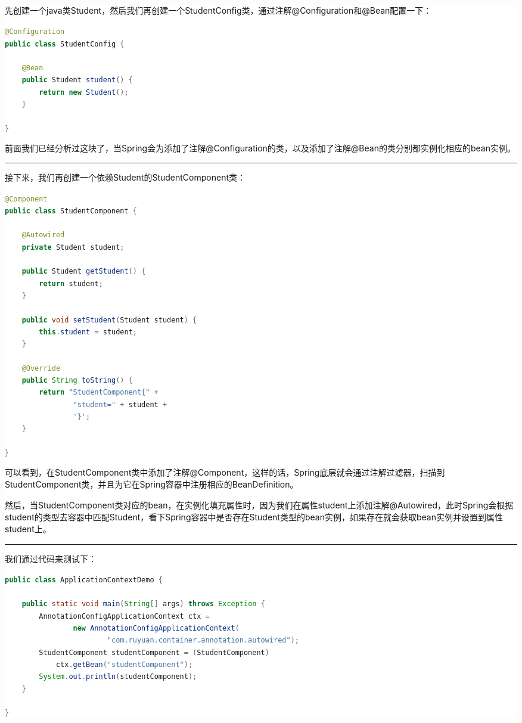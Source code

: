 先创建一个java类Student，然后我们再创建一个StudentConfig类，通过注解@Configuration和@Bean配置一下：

```java
@Configuration
public class StudentConfig {

	@Bean
	public Student student() {
		return new Student();
	}

}
```

前面我们已经分析过这块了，当Spring会为添加了注解@Configuration的类，以及添加了注解@Bean的类分别都实例化相应的bean实例。

------

接下来，我们再创建一个依赖Student的StudentComponent类：

```java
@Component
public class StudentComponent {

	@Autowired
	private Student student;

	public Student getStudent() {
		return student;
	}

	public void setStudent(Student student) {
		this.student = student;
	}

	@Override
	public String toString() {
		return "StudentComponent{" +
				"student=" + student +
				'}';
	}

}
```

可以看到，在StudentComponent类中添加了注解@Component，这样的话，Spring底层就会通过注解过滤器，扫描到StudentComponent类，并且为它在Spring容器中注册相应的BeanDefinition。

然后，当StudentComponent类对应的bean，在实例化填充属性时，因为我们在属性student上添加注解@Autowired，此时Spring会根据student的类型去容器中匹配Student，看下Spring容器中是否存在Student类型的bean实例，如果存在就会获取bean实例并设置到属性student上。

------

我们通过代码来测试下：

```java
public class ApplicationContextDemo {

	public static void main(String[] args) throws Exception {
		AnnotationConfigApplicationContext ctx =
				new AnnotationConfigApplicationContext(
						"com.ruyuan.container.annotation.autowired");
		StudentComponent studentComponent = (StudentComponent) 
            ctx.getBean("studentComponent");
		System.out.println(studentComponent);
	}

}
```